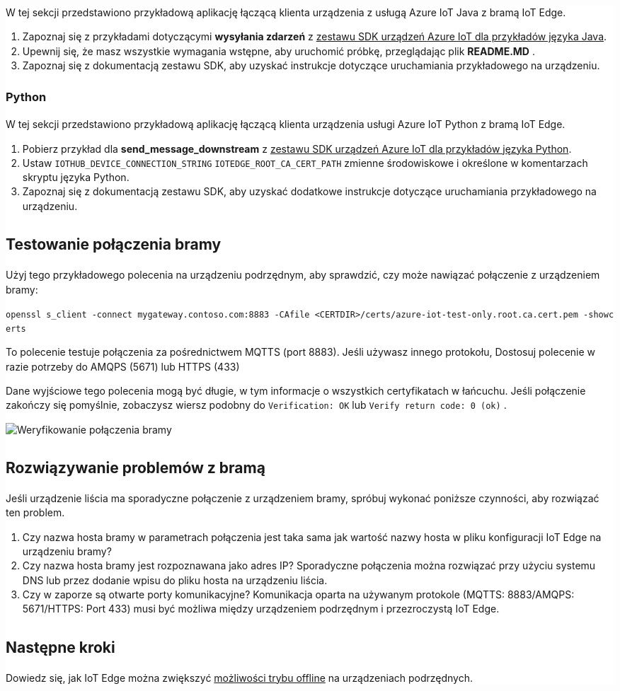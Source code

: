 W tej sekcji przedstawiono przykładową aplikację łączącą klienta urządzenia z usługą Azure IoT Java z bramą IoT Edge.

1. Zapoznaj się z przykładami dotyczącymi **wysyłania zdarzeń** z [zestawu SDK urządzeń Azure IoT dla przykładów języka Java](https://github.com/Azure/azure-iot-sdk-java/tree/master/device/iot-device-samples).
2. Upewnij się, że masz wszystkie wymagania wstępne, aby uruchomić próbkę, przeglądając plik **README.MD** .
3. Zapoznaj się z dokumentacją zestawu SDK, aby uzyskać instrukcje dotyczące uruchamiania przykładowego na urządzeniu.

### <a name="python"></a>Python

W tej sekcji przedstawiono przykładową aplikację łączącą klienta urządzenia usługi Azure IoT Python z bramą IoT Edge.

1. Pobierz przykład dla **send_message_downstream** z [zestawu SDK urządzeń Azure IoT dla przykładów języka Python](https://github.com/Azure/azure-iot-sdk-python/tree/master/azure-iot-device/samples/async-edge-scenarios).
2. Ustaw `IOTHUB_DEVICE_CONNECTION_STRING` `IOTEDGE_ROOT_CA_CERT_PATH` zmienne środowiskowe i określone w komentarzach skryptu języka Python.
3. Zapoznaj się z dokumentacją zestawu SDK, aby uzyskać dodatkowe instrukcje dotyczące uruchamiania przykładowego na urządzeniu.

## <a name="test-the-gateway-connection"></a>Testowanie połączenia bramy

Użyj tego przykładowego polecenia na urządzeniu podrzędnym, aby sprawdzić, czy może nawiązać połączenie z urządzeniem bramy:

```cmd/sh
openssl s_client -connect mygateway.contoso.com:8883 -CAfile <CERTDIR>/certs/azure-iot-test-only.root.ca.cert.pem -showcerts
```

To polecenie testuje połączenia za pośrednictwem MQTTS (port 8883). Jeśli używasz innego protokołu, Dostosuj polecenie w razie potrzeby do AMQPS (5671) lub HTTPS (433)

Dane wyjściowe tego polecenia mogą być długie, w tym informacje o wszystkich certyfikatach w łańcuchu. Jeśli połączenie zakończy się pomyślnie, zobaczysz wiersz podobny do `Verification: OK` lub `Verify return code: 0 (ok)` .

![Weryfikowanie połączenia bramy](./media/how-to-connect-downstream-device/verification-ok.png)

## <a name="troubleshoot-the-gateway-connection"></a>Rozwiązywanie problemów z bramą

Jeśli urządzenie liścia ma sporadyczne połączenie z urządzeniem bramy, spróbuj wykonać poniższe czynności, aby rozwiązać ten problem.

1. Czy nazwa hosta bramy w parametrach połączenia jest taka sama jak wartość nazwy hosta w pliku konfiguracji IoT Edge na urządzeniu bramy?
2. Czy nazwa hosta bramy jest rozpoznawana jako adres IP? Sporadyczne połączenia można rozwiązać przy użyciu systemu DNS lub przez dodanie wpisu do pliku hosta na urządzeniu liścia.
3. Czy w zaporze są otwarte porty komunikacyjne? Komunikacja oparta na używanym protokole (MQTTS: 8883/AMQPS: 5671/HTTPS: Port 433) musi być możliwa między urządzeniem podrzędnym i przezroczystą IoT Edge.

## <a name="next-steps"></a>Następne kroki

Dowiedz się, jak IoT Edge można zwiększyć [możliwości trybu offline](offline-capabilities.md) na urządzeniach podrzędnych.